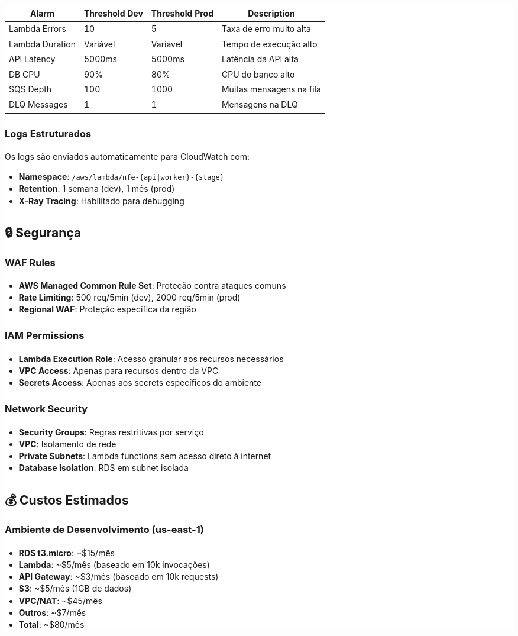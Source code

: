 | Alarm | Threshold Dev | Threshold Prod | Description |
|-------|---------------|----------------|-------------|
| Lambda Errors | 10 | 5 | Taxa de erro muito alta |
| Lambda Duration | Variável | Variável | Tempo de execução alto |
| API Latency | 5000ms | 5000ms | Latência da API alta |
| DB CPU | 90% | 80% | CPU do banco alto |
| SQS Depth | 100 | 1000 | Muitas mensagens na fila |
| DLQ Messages | 1 | 1 | Mensagens na DLQ |

### Logs Estruturados

Os logs são enviados automaticamente para CloudWatch com:
- **Namespace**: `/aws/lambda/nfe-{api|worker}-{stage}`
- **Retention**: 1 semana (dev), 1 mês (prod)
- **X-Ray Tracing**: Habilitado para debugging

## 🔒 Segurança

### WAF Rules
- **AWS Managed Common Rule Set**: Proteção contra ataques comuns
- **Rate Limiting**: 500 req/5min (dev), 2000 req/5min (prod)
- **Regional WAF**: Proteção específica da região

### IAM Permissions
- **Lambda Execution Role**: Acesso granular aos recursos necessários
- **VPC Access**: Apenas para recursos dentro da VPC
- **Secrets Access**: Apenas aos secrets específicos do ambiente

### Network Security
- **Security Groups**: Regras restritivas por serviço
- **VPC**: Isolamento de rede
- **Private Subnets**: Lambda functions sem acesso direto à internet
- **Database Isolation**: RDS em subnet isolada

## 💰 Custos Estimados

### Ambiente de Desenvolvimento (us-east-1)
- **RDS t3.micro**: ~$15/mês
- **Lambda**: ~$5/mês (baseado em 10k invocações)
- **API Gateway**: ~$3/mês (baseado em 10k requests)
- **S3**: ~$5/mês (1GB de dados)
- **VPC/NAT**: ~$45/mês
- **Outros**: ~$7/mês
- **Total**: ~$80/mês
